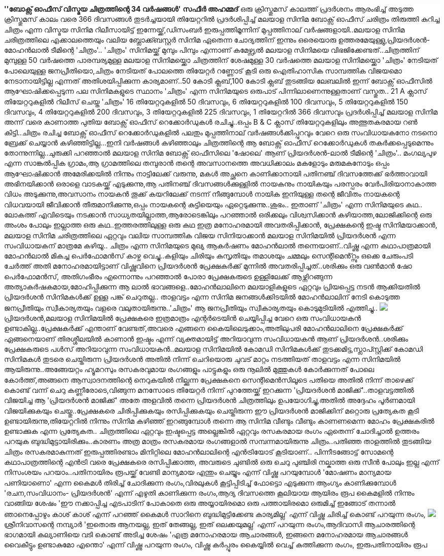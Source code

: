 **''ബോക്സ് ഓഫീസ് വിസ്മയ ചിത്രത്തിന്റെ 34 വർഷങ്ങൾ'** **സഫീർ അഹമ്മദ്** ഒരു ക്രിസ്തുമസ് കാലത്ത് പ്രദർശനം ആരംഭിച്ച് അടുത്ത ക്രിസ്തുമസ് കാലം വരെ 366 ദിവസങ്ങൾ തുടർച്ചയായി തിയേറ്ററിൽ പ്രദർശിപ്പിച്ച് മലയാള സിനിമ ബോക്സ് ഓഫീസ് ചരിത്രം തിരുത്തി കുറിച്ച ചിത്രം എന്ന വിസ്മയ സിനിമ റിലീസായിട്ട് ഇന്നേയ്ക്ക്,ഡിസംബർ ഇരുപ്പത്തിമൂന്നിന് മുപ്പത്തിനാല് വർഷങ്ങളായി..മലയാള സിനിമ ചരിത്രത്തിലെ എക്കാലത്തെയും വലിയ ബ്ലോക്ക്ബസ്റ്റർ സിനിമ ഏതെന്ന ചോദ്യത്തിന് ഇന്നും ഒരെയൊരു ഉത്തരമേയുള്ളു,പ്രിയദർശൻ-മോഹൻലാൽ ടീമിന്റെ 'ചിത്രം'.. 'ചിത്രം' സിനിമയ്ക്ക് മുമ്പും പിമ്പും എന്നാണ് കമേഴ്സ്യൽ മലയാള സിനിമയെ വിഭജിക്കേണ്ടത്..ചിത്രത്തിന് മുമ്പുള്ള 50 വർഷത്തെ പാരമ്പര്യമുള്ള മലയാള സിനിമയ്ക്കൊ ചിത്രത്തിന് ശേഷമുള്ള 30 വർഷത്തെ മലയാള സിനിമയ്ക്കൊ 'ചിത്രം' നേടിയത് പോലെയുള്ള ജനപ്രീതിയൊ,ചിത്രം നേടിയത് പോലത്തെ തിയേറ്റർ റണ്ണോട് കൂടി ഒരു ഐതിഹാസിക സാമ്പത്തിക വിജയമൊ നേടാനായിട്ടില്ല എന്നത് അതിശയിപ്പിക്കുന്ന കാര്യമാണ്..50 കോടി ക്ലബ്,100 കോടി ക്ലബ് തുടങ്ങിയ ലേബലിൽ ഇന്ന് ബോക്സ് ഓഫീസിൽ ആഘോഷിക്കപ്പെടുന്ന പല സിനിമകളുടെ സ്ഥാനം 'ചിത്രം' എന്ന സിനിമയുടെ ഒരുപാട് പിന്നിലാണെന്നുള്ളതാണ് വസ്തുത.. 21 A ക്ലാസ് തിയേറ്ററുകളിൽ റിലീസ് ചെയ്ത 'ചിത്രം' 16 തിയേറ്ററുകളിൽ 50 ദിവസവും, 6 തിയേറ്ററുകളിൽ 100 ദിവസവും, 5 തിയേറ്ററുകളിൽ 150 ദിവസവും, 4 തിയേറ്ററുകളിൽ 200 ദിവസവും, 3 തിയേറ്ററുകളിൽ 225 ദിവസവും, 1 തിയേറ്ററിൽ 366 ദിവസവും പ്രദർശിപ്പിച്ച് മലയാള സിനിമ അന്ന് വരെ കാണാത്ത പുതിയ ബോക്സ് ഓഫീസ് റെക്കോർഡുകൾ രചിച്ചു..ഒപ്പം B & C ക്ലാസ് തിയേറ്ററുകളിലും അത്ഭുതകരമായ റൺ കിട്ടി..ചിത്രം രചിച്ച ബോക്സ് ഓഫീസ് റെക്കോർഡുകളിൽ പലതും മുപ്പത്തിനാല് വർഷങ്ങൾക്കിപ്പുറവും വേറെ ഒരു സംവിധായകനോ നടനൊ ബ്രേക്ക് ചെയ്യാൻ കഴിഞ്ഞിട്ടില്ല...ഇനി വർഷങ്ങൾ കഴിഞ്ഞാലും ചിത്രത്തിന്റെ ആ ബോക്സ് ഓഫീസ് റെക്കോർഡുകൾ തകർക്കപ്പെടുമെന്നും തോന്നുന്നില്ല..ചുരുക്കി പറഞ്ഞാൽ മലയാള സിനിമ ബോക്സ് ഓഫീസിലെ 'ഷോലെ' ആണ് പ്രിയദർശൻ-ലാൽ ടീമിന്റെ 'ചിത്രം'.. മംഗല്യപുഴ എന്ന സാങ്കൽപ്പിക ഗ്രാമം,ആ ഗ്രാമത്തിലെ തമ്പുരാൻ തന്റെ അവസാനത്തെ അവധിക്കാലം മകളോടും മരുമകനോടും ഒപ്പം ആഘോഷിക്കാൻ അമേരിക്കയിൽ നിന്നും നാട്ടിലേക്ക് വരുന്നു, മകൾ അച്ഛനെ കാണിക്കാനായി പതിനഞ്ച് ദിവസത്തേക്ക് ഭർത്താവായി അഭിനയിക്കാൻ ഒരാളെ വാടകയ്ക്ക് എടുക്കുന്നു,ആ പതിനഞ്ച് ദിവസങ്ങൾക്കുള്ളിൽ നായകനും നായികയും പരസ്പരം വേർപിരിയാനാകാത്ത വിധം അടുക്കുന്നു,അവസാനം നായകൻ തൂക്ക് കയറിലേക്ക് നടന്ന് നീങ്ങുമ്പോൾ നായിക ഇനിയുള്ള തന്റെ ജീവിതം നായകന്റെ വിധവയായി ജീവിക്കാൻ തീരുമാനിക്കുന്നു,ഒപ്പം നായകന്റെ കുട്ടിയെയും ഏറ്റെടുക്കുന്നു..ശുഭം.. ഇതാണ് 'ചിത്രം' എന്ന സിനിമയുടെ കഥ.. ലോകത്ത് എവിടെയും നടക്കാൻ സാധ്യതയില്ലാത്ത,ആരോടെങ്കിലും പറഞ്ഞാൽ ഒരിക്കലും വിശ്വസിക്കാൻ കഴിയാത്ത,ലോജിക്കിന്റെ ഒരു അംശം പോലും ഇല്ലാത്ത ഒരു കഥ..ഇത്തരത്തിലുള്ള ഒരു കഥ ഇത്ര മനോഹരമായി അവതരിപ്പിക്കാൻ, പ്രേക്ഷകന്റെ ഇഷ്ട സിനിമയാക്കാൻ, മലയാള സിനിമ ചരിത്രത്തിലെ ഏറ്റവും വലിയ സാമ്പത്തിക വിജയ സിനിയാക്കാൻ മലയാള സിനിമയിൽ പ്രിയദർശൻ എന്ന സംവിധായകന് മാത്രമേ കഴിയൂ.. ചിത്രം എന്ന സിനിമയുടെ മുഖ്യ ആകർഷണം മോഹൻലാൽ തന്നെയാണ്..വിഷ്ണു എന്ന കഥാപാത്രമായി മോഹൻലാൽ മികച്ച പെർഫോമൻസ് കാഴ്ച വെച്ചു..കളിയും ചിരിയും കുസൃതിയും തമാശയും ചമ്മലും സെന്റിമെൻ്റ്സും ഒക്കെ ചേരുംപടി ചേർത്ത് അതി മനോഹരമായിട്ടാണ് വിഷ്ണുവിനെ പ്രിയദർശൻ പ്രേക്ഷകർക്ക് മുന്നിൽ അവതരിപ്പിച്ചത്..ശരിക്കും ഒരു വൺമാൻ ഷോ പെർഫോമൻസ്, അതിഗംഭീരം എന്നൊന്നും പറഞ്ഞാൽ പോരാ പ്രേക്ഷകരുടെ ഉള്ളിലേക്ക് ആഴ്ന്നിറങ്ങുന്ന അത്യാകർഷകമായ,മോഹിപ്പിക്കുന്ന ആ ലാൽ ഭാവങ്ങളെ..മോഹൻലാലിനെ മലയാളികളുടെ ഏറ്റവും പ്രിയപ്പെട്ട നടൻ ആക്കിയതിൽ പ്രിയദർശൻ സിനിമകൾക്ക് ഉള്ള പങ്ക് ചെറുതല്ല.. താളവട്ടം എന്ന സിനിമ ജനങ്ങൾക്കിടയിൽ മോഹൻലാലിന് നേടി കൊടുത്ത ജനപ്രീതിയും സ്വീകാര്യതയും വളരെ വലുതായിരുന്നു..'ചിത്രം' ആ ജനപ്രീതിയും സ്വീകാര്യതയും കൊടുമുടിയിൽ എത്തിച്ചു.. ![](https://cdn.boolokam.com/articles/2022/12/qdqd.jpg)പ്രിയദർശൻ,മലയാള സിനിമയിൽ പ്രേക്ഷകരെ ഇത്രമാത്രം എന്റർടെയിൻ ചെയ്യിപ്പിച്ച വേറെ ഒരു സംവിധായകൻ ഉണ്ടാകില്ല..പ്രേക്ഷകർക്ക് എന്താണ് വേണ്ടത്,അവരെ എങ്ങനെ കൈയിലെടുക്കാം,അതിലുപരി മോഹൻലാലിനെ പ്രേക്ഷകർക്ക് ഏങ്ങനെയാണ് തിരശ്ശീലയിൽ കാണാൻ ഇഷ്ടം എന്ന് വ്യക്തമായിട്ട് അറിയാവുന്ന സംവിധായകൻ ആണ് പ്രിയദർശൻ..ശരിക്കും പ്രേക്ഷകരുടെ പൾസ് അറിയാവുന്ന സംവിധായകൻ..മലയാള സിനിമയിൽ കോമഡി സിനിമകൾക്ക് തുടക്കമിട്ട,സ്ലാപ്സ്റ്റിക്ക് കോമഡി സിനിമകൾ തുടരെ ചെയ്തിരുന്ന പ്രിയദർശൻ അതിൽ നിന്ന് ചെറിയൊരു ചുവട് മാറ്റം നടത്തിയത് താളവട്ടം എന്ന സിനിമയിൽ ആയിരുന്നു..അങ്ങേയറ്റം ഹ്യൂമറസും രസകരവുമായ രംഗങ്ങളും പാട്ടുകളും ഒരു നൂലിൽ മുത്തുകൾ കോർക്കുന്നത് പോലെ കോർത്ത്,അങ്ങനെ ആസ്വാദനത്തിന്റെ നെറുകയിൽ നില്ക്കുന്ന പ്രേക്ഷകനെ സെന്റിമെൻസിലൂടെ പതിയെ അതിൽ നിന്ന് താഴെക്ക് കൊണ്ട് വന്ന് ചെറു കണ്ണീരോടെ,വിങ്ങുന്ന മനസോടെ തിയേറ്റർ നിന്ന് പുറത്തേയ്ക്ക് ഇറക്കുന്ന 'പ്രിയദർശൻ മാജിക്ക്'..താളവട്ടത്തിൽ വിജയിച്ച ആ 'പ്രിയദർശൻ മാജിക്ക്' അതേ അളവിൽ തന്നെ പ്രിയദർശൻ ചിത്രത്തിലും ഉപയോഗിച്ചു,അതിൽ അദ്ദേഹം പൂർണമായി വിജയിക്കുകയും ചെയ്തു..പ്രേക്ഷകരെ ചിരിപ്പിക്കുകയും രസിപ്പിക്കുകയും ചെയ്തിരുന്ന ഈ പ്രിയദർശൻ മാജിക്കിന് മറ്റൊരു പ്രത്യേകത കൂടി ഉണ്ടായിരുന്നു,തിയേറ്ററിൽ നിന്നും സിനിമ കഴിഞ്ഞ് ഇറങ്ങുമ്പോൾ തന്നെ ആ സിനിമ വീണ്ടും വീണ്ടും കാണണമെന്ന മോഹം പ്രേക്ഷകരിൽ ഉണ്ടാക്കുക എന്ന പ്രത്യേകത.. ചിത്രത്തിലെ ഏറ്റവും ഇഷ്ടപ്പെട്ട അല്ലെങ്കിൽ ഏറ്റവും രസകരമായ രംഗം ഏതെന്ന് ചോദിച്ചാൽ ഉത്തരം പറയുക ബുദ്ധിമുട്ടായിരിക്കും..കാരണം അത്ര മാത്രം രസകരമായ രംഗങ്ങളാൽ സമ്പന്നമായിരുന്നു ചിത്രം..പതിഞ്ഞ താളത്തിൽ തുടങ്ങിയ ചിത്രം രസകരമാകുന്നത് ഇരുപ്പത്തിരണ്ടാം മിനിറ്റിലെ മോഹൻലാലിന്റെ എൻട്രിയോട് കൂടിയാണ്.. പിന്നീടങ്ങോട്ട് സോമന്റെ കഥാപാത്രത്തിന്റെ എൻട്രി വരെ പ്രേക്ഷകരെ രസിപ്പിക്കാത്ത, അവരുടെ ചുണ്ടിൽ ഒരു ചെറു പുഞ്ചിരി നല്കാത്ത ഒരു സീൻ പോലും ഇല്ല എന്ന് നിസംശയം പറയാം..പതിനായിരം രൂപയ്ക്ക് വേണ്ടി മാന്യമായ എന്തും ചെയ്യും എന്ന് വിഷ്ണു പറയുമ്പോൾ 'മോഷണം മാന്യമായ പണിയാണൊ' എന്ന കൈമൾ തിരിച്ച് ചോദിക്കുന്ന രംഗം,വിരലുകൾ കൂട്ടിപ്പിടിച്ച് ഫോട്ടൊ എടുക്കുന്ന ആംഗ്യം കാണിക്കുമ്പോൾ 'രചന,സംവിധാനം- പ്രിയദർശൻ' എന്ന് എഴുതി കാണിക്കുന്ന രംഗം,ആദ്യ ദിവസത്തെ കൂലിയായ ആയിരം രൂപ കൈമളിൽ നിന്നും വാങ്ങിയ ശേഷം 'ഈ നക്കാപ്പിച്ച എടപാടിന് പോകാതെ ഒരു അയ്യായിരമൊ ഒരു പത്തായിരമൊ ഒരുമിച്ച് ഇങ്ങോട് തന്നാൽ ഞാനെപ്പോഴും കാശ് കാശ് എന്ന് പറഞ്ഞ് കൈമൾ സാറിനെ ബുദ്ധിമുട്ടിക്കേണ്ട കാര്യമില്ല' എന്ന് വിഷ്ണു ചിരിച്ച് കൊണ്ട് പറയുന്ന രംഗം, ![](https://cdn.boolokam.com/articles/2022/12/dqffffff.gif)ശ്രീനിവാസന്റെ നമ്പ്യാർ 'ഇതൊരു ആനയല്ല, ഇത് തേങ്ങല്ല, ഇത് ഒലക്കയുമല്ല' എന്ന് പറയുന്ന രംഗം,ആദിവാസി ആചാരത്തിന്റെ ഭാഗമായി കല്യാണിയെ വടി കൊണ്ട് അടിച്ച ശേഷം 'എത്ര മനോഹരമായ ആചാരങ്ങൾ, ഇങ്ങനെ മനോഹരമായ ആചാരങ്ങൾ വൈകീട്ടും ഉണ്ടാകുമോ എന്തൊ' എന്ന് വിഷ്ണു പറയുന്ന രംഗം, വിഷ്ണു കർപ്പൂരം കൈയ്യിൽ വെച്ച് കത്തിക്കുന്ന രംഗം, ഇരുപതിനായിരം രൂപ